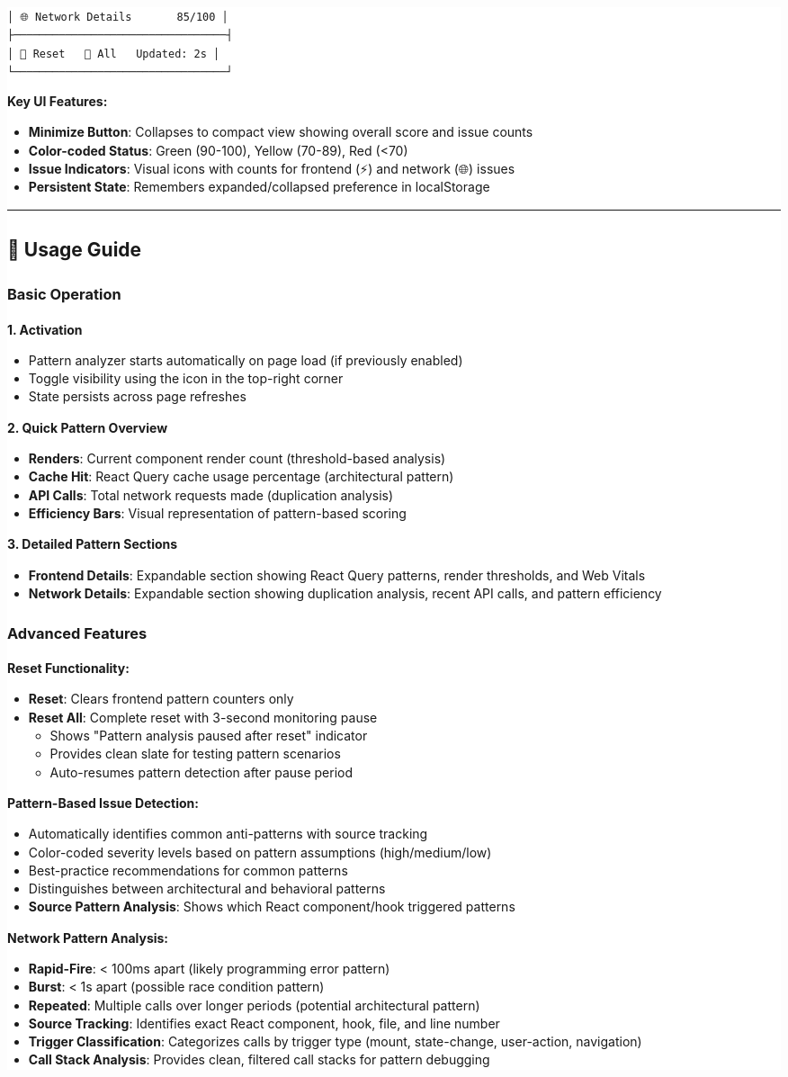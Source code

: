 ```
│ 🌐 Network Details       85/100 │
├─────────────────────────────────┤
│ 🔄 Reset   🔄 All   Updated: 2s │
└─────────────────────────────────┘
```

**Key UI Features:**
- **Minimize Button**: Collapses to compact view showing overall score and issue counts
- **Color-coded Status**: Green (90-100), Yellow (70-89), Red (<70)
- **Issue Indicators**: Visual icons with counts for frontend (⚡) and network (🌐) issues
- **Persistent State**: Remembers expanded/collapsed preference in localStorage

---

## 🚀 **Usage Guide**

### **Basic Operation**

**1. Activation**
- Pattern analyzer starts automatically on page load (if previously enabled)
- Toggle visibility using the icon in the top-right corner
- State persists across page refreshes

**2. Quick Pattern Overview**
- **Renders**: Current component render count (threshold-based analysis)
- **Cache Hit**: React Query cache usage percentage (architectural pattern)
- **API Calls**: Total network requests made (duplication analysis)
- **Efficiency Bars**: Visual representation of pattern-based scoring

**3. Detailed Pattern Sections**
- **Frontend Details**: Expandable section showing React Query patterns, render thresholds, and Web Vitals
- **Network Details**: Expandable section showing duplication analysis, recent API calls, and pattern efficiency

### **Advanced Features**

**Reset Functionality:**
- **Reset**: Clears frontend pattern counters only
- **Reset All**: Complete reset with 3-second monitoring pause
  - Shows "Pattern analysis paused after reset" indicator
  - Provides clean slate for testing pattern scenarios
  - Auto-resumes pattern detection after pause period

**Pattern-Based Issue Detection:**
- Automatically identifies common anti-patterns with source tracking
- Color-coded severity levels based on pattern assumptions (high/medium/low)
- Best-practice recommendations for common patterns
- Distinguishes between architectural and behavioral patterns
- **Source Pattern Analysis**: Shows which React component/hook triggered patterns

**Network Pattern Analysis:**
- **Rapid-Fire**: < 100ms apart (likely programming error pattern)
- **Burst**: < 1s apart (possible race condition pattern)
- **Repeated**: Multiple calls over longer periods (potential architectural pattern)
- **Source Tracking**: Identifies exact React component, hook, file, and line number
- **Trigger Classification**: Categorizes calls by trigger type (mount, state-change, user-action, navigation)
- **Call Stack Analysis**: Provides clean, filtered call stacks for pattern debugging
